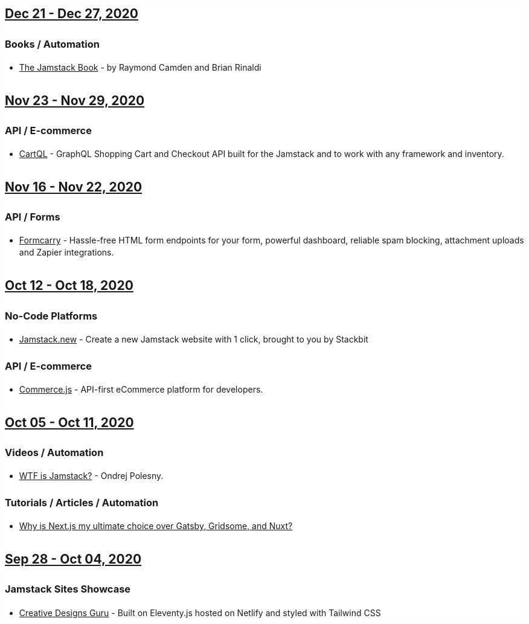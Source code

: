 ## [Dec 21 - Dec 27, 2020](/content/2020/51/README.md)

### Books / Automation

*   [The Jamstack Book](https://www.manning.com/books/the-jamstack-book) - by Raymond Camden and Brian Rinaldi

## [Nov 23 - Nov 29, 2020](/content/2020/47/README.md)

### API / E-commerce

*   [CartQL](https://cartql.com/) - GraphQL Shopping Cart and Checkout API built for the Jamstack and to work with any framework and inventory.

## [Nov 16 - Nov 22, 2020](/content/2020/46/README.md)

### API / Forms

*   [Formcarry](https://formcarry.com) - Hassle-free HTML form endpoints for your form, powerful dashboard, reliable spam blocking, attachment uploads and Zapier integrations.

## [Oct 12 - Oct 18, 2020](/content/2020/41/README.md)

### No-Code Platforms

*   [Jamstack.new](https://jamstack.new) - Create a new Jamstack website with 1 click, brought to you by Stackbit

### API / E-commerce

*   [Commerce.js](https://commercejs.com/) - API-first eCommerce platform for developers.

## [Oct 05 - Oct 11, 2020](/content/2020/40/README.md)

### Videos / Automation

*   [WTF is Jamstack?](https://youtu.be/ReSvk5MQek4) - Ondrej Polesny.

### Tutorials / Articles / Automation

*   [Why is Next.js my ultimate choice over Gatsby, Gridsome, and Nuxt?](https://kontent.ai/blog/gatsby-vs-next-gridsome-nuxt)

## [Sep 28 - Oct 04, 2020](/content/2020/39/README.md)

### Jamstack Sites Showcase

*   [Creative Designs Guru](https://creativedesignsguru.com) - Built on Eleventy.js hosted on Netlify and styled with Tailwind CSS
